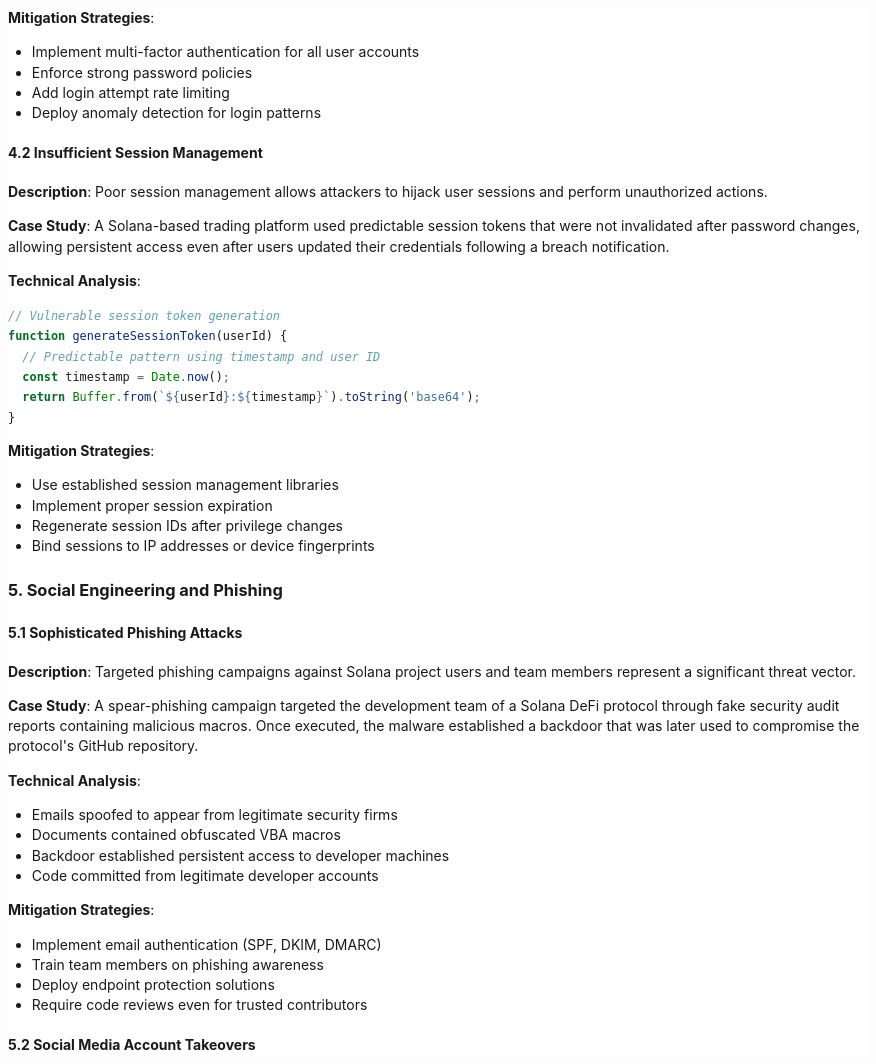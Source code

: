 **Mitigation Strategies**:
- Implement multi-factor authentication for all user accounts
- Enforce strong password policies
- Add login attempt rate limiting
- Deploy anomaly detection for login patterns

#### 4.2 Insufficient Session Management

**Description**: Poor session management allows attackers to hijack user sessions and perform unauthorized actions.

**Case Study**: A Solana-based trading platform used predictable session tokens that were not invalidated after password changes, allowing persistent access even after users updated their credentials following a breach notification.

**Technical Analysis**:
```javascript
// Vulnerable session token generation
function generateSessionToken(userId) {
  // Predictable pattern using timestamp and user ID
  const timestamp = Date.now();
  return Buffer.from(`${userId}:${timestamp}`).toString('base64');
}
```

**Mitigation Strategies**:
- Use established session management libraries
- Implement proper session expiration
- Regenerate session IDs after privilege changes
- Bind sessions to IP addresses or device fingerprints

### 5. Social Engineering and Phishing

#### 5.1 Sophisticated Phishing Attacks

**Description**: Targeted phishing campaigns against Solana project users and team members represent a significant threat vector.

**Case Study**: A spear-phishing campaign targeted the development team of a Solana DeFi protocol through fake security audit reports containing malicious macros. Once executed, the malware established a backdoor that was later used to compromise the protocol's GitHub repository.

**Technical Analysis**:
- Emails spoofed to appear from legitimate security firms
- Documents contained obfuscated VBA macros
- Backdoor established persistent access to developer machines
- Code committed from legitimate developer accounts

**Mitigation Strategies**:
- Implement email authentication (SPF, DKIM, DMARC)
- Train team members on phishing awareness
- Deploy endpoint protection solutions
- Require code reviews even for trusted contributors

#### 5.2 Social Media Account Takeovers
